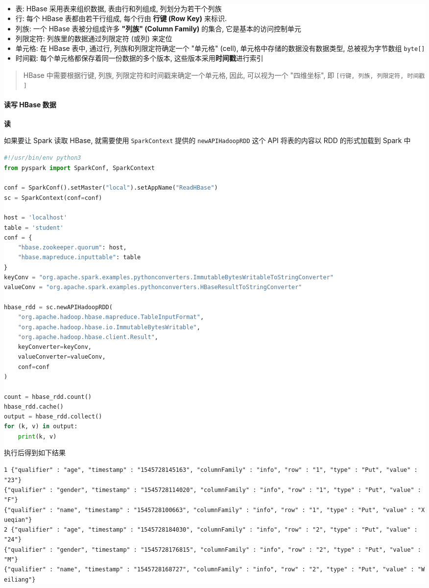 - 表: HBase 采用表来组织数据, 表由行和列组成, 列划分为若干个列族
- 行: 每个 HBase 表都由若干行组成, 每个行由 **行键 (Row Key)** 来标识. 
- 列族: 一个 HBase 表被分组成许多 **"列族" (Column Family)** 的集合, 它是基本的访问控制单元
- 列限定符: 列族里的数据通过列限定符 (或列) 来定位
- 单元格: 在 HBase 表中, 通过行, 列族和列限定符确定一个 "单元格" (cell), 单元格中存储的数据没有数据类型, 总被视为字节数组 `byte[]`
- 时间戳: 每个单元格都保存着同一份数据的多个版本, 这些版本采用**时间戳**进行索引

> HBase 中需要根据行键, 列族, 列限定符和时间戳来确定一个单元格, 因此, 可以视为一个 "四维坐标", 即 `[行键, 列族, 列限定符, 时间戳 ]`


#### 读写 HBase 数据

**读**

如果要让 Spark 读取 HBase, 就需要使用 `SparkContext` 提供的 `newAPIHadoopRDD` 这个 API 将表的内容以 RDD 的形式加载到 Spark 中

```python
#!/usr/bin/env python3
from pyspark import SparkConf, SparkContext

conf = SparkConf().setMaster("local").setAppName("ReadHBase")
sc = SparkContext(conf=conf)

host = 'localhost'
table = 'student'
conf = {
    "hbase.zookeeper.quorum": host,
    "hbase.mapreduce.inputtable": table
}
keyConv = "org.apache.spark.examples.pythonconverters.ImmutableBytesWritableToStringConverter"
valueConv = "org.apache.spark.examples.pythonconverters.HBaseResultToStringConverter"

hbase_rdd = sc.newAPIHadoopRDD(
    "org.apache.hadoop.hbase.mapreduce.TableInputFormat",
    "org.apache.hadoop.hbase.io.ImmutableBytesWritable",
    "org.apache.hadoop.hbase.client.Result",
    keyConverter=keyConv,
    valueConverter=valueConv,
    conf=conf
)

count = hbase_rdd.count()
hbase_rdd.cache()
output = hbase_rdd.collect()
for (k, v) in output:
    print(k, v)
```

执行后得到如下结果

```
1 {"qualifier" : "age", "timestamp" : "1545728145163", "columnFamily" : "info", "row" : "1", "type" : "Put", "value" : "23"}
{"qualifier" : "gender", "timestamp" : "1545728114020", "columnFamily" : "info", "row" : "1", "type" : "Put", "value" : "F"}
{"qualifier" : "name", "timestamp" : "1545728100663", "columnFamily" : "info", "row" : "1", "type" : "Put", "value" : "Xueqian"}
2 {"qualifier" : "age", "timestamp" : "1545728184030", "columnFamily" : "info", "row" : "2", "type" : "Put", "value" : "24"}
{"qualifier" : "gender", "timestamp" : "1545728176815", "columnFamily" : "info", "row" : "2", "type" : "Put", "value" : "M"}
{"qualifier" : "name", "timestamp" : "1545728168727", "columnFamily" : "info", "row" : "2", "type" : "Put", "value" : "Weiliang"}
```
